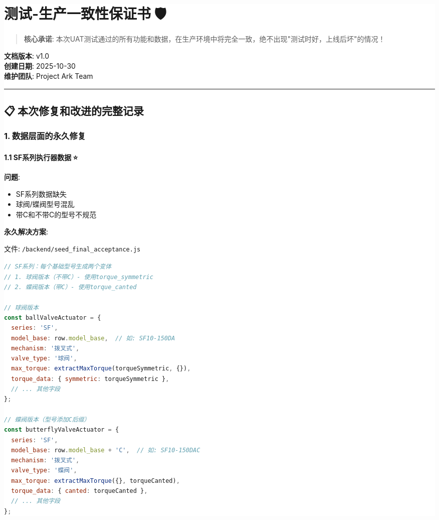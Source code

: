 # 测试-生产一致性保证书 🛡️

> **核心承诺**: 本次UAT测试通过的所有功能和数据，在生产环境中将完全一致，绝不出现"测试时好，上线后坏"的情况！

**文档版本**: v1.0  
**创建日期**: 2025-10-30  
**维护团队**: Project Ark Team

---

## 📋 本次修复和改进的完整记录

### 1. 数据层面的永久修复

#### 1.1 SF系列执行器数据 ⭐

**问题**: 
- SF系列数据缺失
- 球阀/蝶阀型号混乱
- 带C和不带C的型号不规范

**永久解决方案**:

文件: `/backend/seed_final_acceptance.js`

```javascript
// SF系列：每个基础型号生成两个变体
// 1. 球阀版本（不带C）- 使用torque_symmetric
// 2. 蝶阀版本（带C）- 使用torque_canted

// 球阀版本
const ballValveActuator = {
  series: 'SF',
  model_base: row.model_base,  // 如: SF10-150DA
  mechanism: '拨叉式',
  valve_type: '球阀',
  max_torque: extractMaxTorque(torqueSymmetric, {}),
  torque_data: { symmetric: torqueSymmetric },
  // ... 其他字段
};

// 蝶阀版本（型号添加C后缀）
const butterflyValveActuator = {
  series: 'SF',
  model_base: row.model_base + 'C',  // 如: SF10-150DAC
  mechanism: '拨叉式',
  valve_type: '蝶阀',
  max_torque: extractMaxTorque({}, torqueCanted),
  torque_data: { canted: torqueCanted },
  // ... 其他字段
};
```
